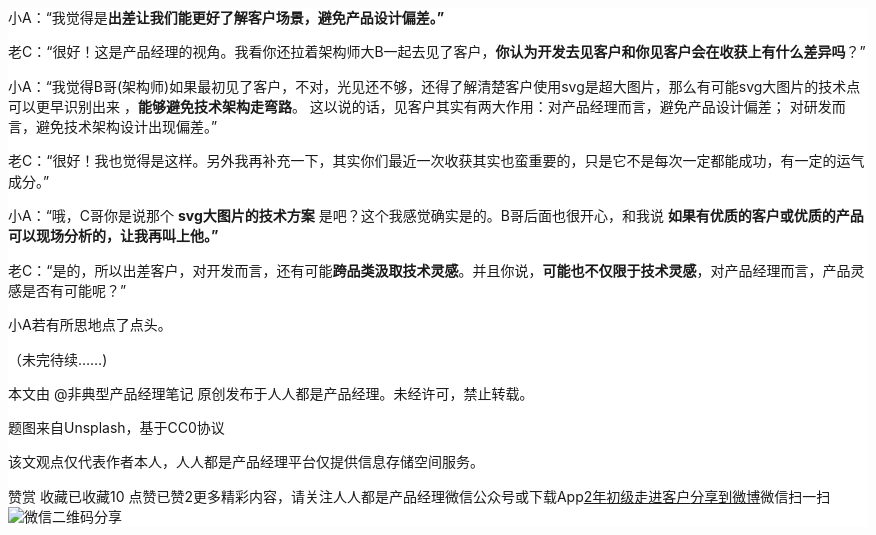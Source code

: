 小A：“我觉得是**出差让我们能更好了解客户场景，避免产品设计偏差。”**

老C：“很好！这是产品经理的视角。我看你还拉着架构师大B一起去见了客户，**你认为开发去见客户和你见客户会在收获上有什么差异吗**？”

小A：“我觉得B哥(架构师)如果最初见了客户，不对，光见还不够，还得了解清楚客户使用svg是超大图片，那么有可能svg大图片的技术点可以更早识别出来 ，**能够避免技术架构走弯路**。 这以说的话，见客户其实有两大作用：对产品经理而言，避免产品设计偏差； 对研发而言，避免技术架构设计出现偏差。”

老C：“很好！我也觉得是这样。另外我再补充一下，其实你们最近一次收获其实也蛮重要的，只是它不是每次一定都能成功，有一定的运气成分。”

小A：“哦，C哥你是说那个 **svg大图片的技术方案** 是吧？这个我感觉确实是的。B哥后面也很开心，和我说 **如果有优质的客户或优质的产品可以现场分析的，让我再叫上他。”**

老C：“是的，所以出差客户，对开发而言，还有可能**跨品类汲取技术灵感**。并且你说，**可能也不仅限于技术灵感**，对产品经理而言，产品灵感是否有可能呢？”

小A若有所思地点了点头。

（未完待续……)

本文由 @非典型产品经理笔记 原创发布于人人都是产品经理。未经许可，禁止转载。

题图来自Unsplash，基于CC0协议

该文观点仅代表作者本人，人人都是产品经理平台仅提供信息存储空间服务。

赞赏 收藏已收藏10 点赞已赞2更多精彩内容，请关注人人都是产品经理微信公众号或下载App[2年](https://www.woshipm.com/tag/2%e5%b9%b4)[初级](https://www.woshipm.com/tag/%e5%88%9d%e7%ba%a7)[走进客户](https://www.woshipm.com/tag/%e8%b5%b0%e8%bf%9b%e5%ae%a2%e6%88%b7)[分享到微博](https://service.weibo.com/share/share.php?appkey=2775287854&title=B端产品经理小A故事：走进客户（1）&url=https://www.woshipm.com/user-research/5758453.html&pic=https://image.woshipm.com/wp-files/2023/02/Moo8wCCVQSWPQyKrIjXW.png)微信扫一扫![微信二维码](https://api.pwmqr.com/qrcode/create/?url=https://www.woshipm.com/user-research/5758453.html)分享